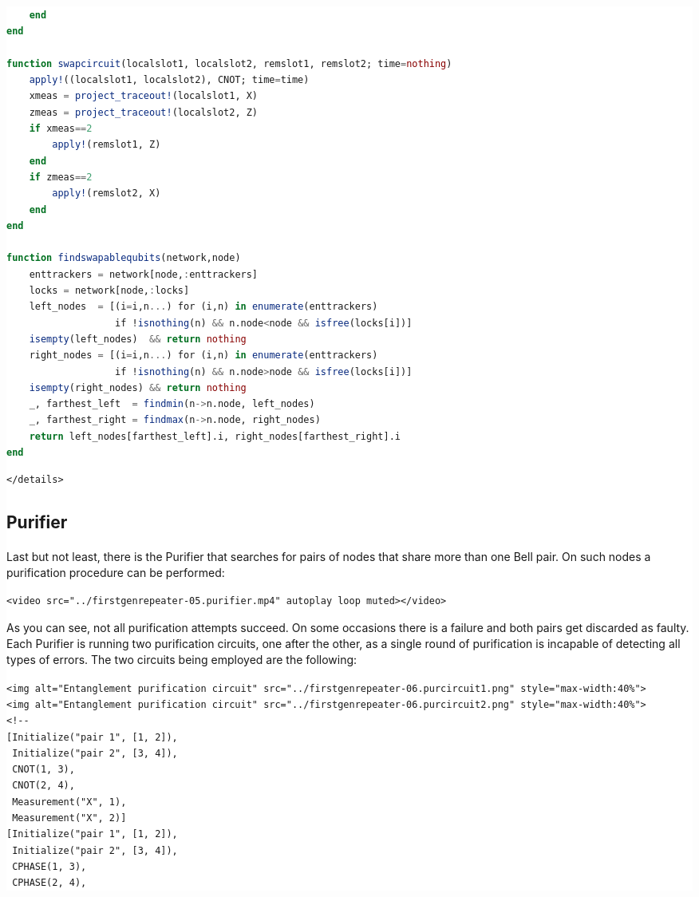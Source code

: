 ```julia
    end
end

function swapcircuit(localslot1, localslot2, remslot1, remslot2; time=nothing)
    apply!((localslot1, localslot2), CNOT; time=time)
    xmeas = project_traceout!(localslot1, X)
    zmeas = project_traceout!(localslot2, Z)
    if xmeas==2
        apply!(remslot1, Z)
    end
    if zmeas==2
        apply!(remslot2, X)
    end
end

function findswapablequbits(network,node)
    enttrackers = network[node,:enttrackers]
    locks = network[node,:locks]
    left_nodes  = [(i=i,n...) for (i,n) in enumerate(enttrackers)
                   if !isnothing(n) && n.node<node && isfree(locks[i])]
    isempty(left_nodes)  && return nothing
    right_nodes = [(i=i,n...) for (i,n) in enumerate(enttrackers)
                   if !isnothing(n) && n.node>node && isfree(locks[i])]
    isempty(right_nodes) && return nothing
    _, farthest_left  = findmin(n->n.node, left_nodes)
    _, farthest_right = findmax(n->n.node, right_nodes)
    return left_nodes[farthest_left].i, right_nodes[farthest_right].i
end
```
```@raw html
</details>
```

## Purifier

Last but not least, there is the Purifier that searches for pairs of nodes that share more than one Bell pair.
On such nodes a purification procedure can be performed:

```@raw html
<video src="../firstgenrepeater-05.purifier.mp4" autoplay loop muted></video>
```

As you can see, not all purification attempts succeed. On some occasions there is a failure and both pairs get discarded as faulty.
Each Purifier is running two purification circuits, one after the other,
as a single round of purification is incapable of detecting all types of errors.
The two circuits being employed are the following:

```@raw html
<img alt="Entanglement purification circuit" src="../firstgenrepeater-06.purcircuit1.png" style="max-width:40%">
<img alt="Entanglement purification circuit" src="../firstgenrepeater-06.purcircuit2.png" style="max-width:40%">
<!--
[Initialize("pair 1", [1, 2]),
 Initialize("pair 2", [3, 4]),
 CNOT(1, 3),
 CNOT(2, 4),
 Measurement("X", 1),
 Measurement("X", 2)]
[Initialize("pair 1", [1, 2]),
 Initialize("pair 2", [3, 4]),
 CPHASE(1, 3),
 CPHASE(2, 4),
```

[^1]: [muralidharan2016optimal](@cite)